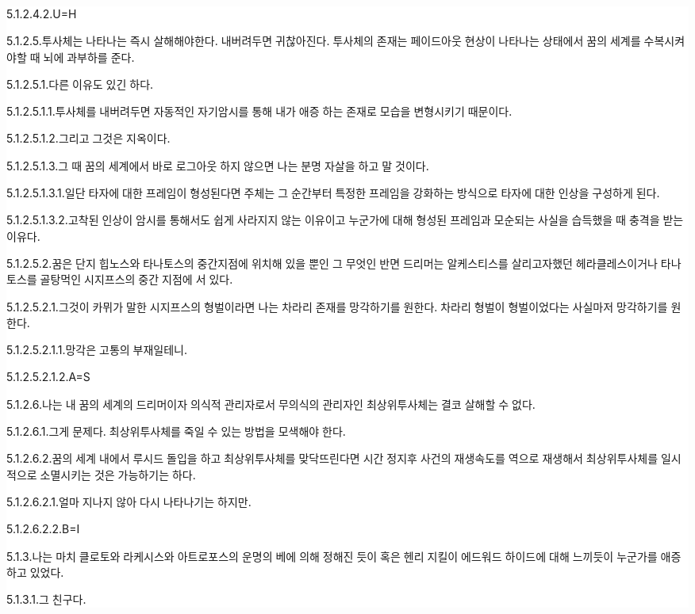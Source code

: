 5.1.2.4.2.U=H



5.1.2.5.투사체는 나타나는 즉시 살해해야한다. 내버려두면 귀찮아진다. 투사체의 존재는 페이드아웃 현상이 나타나는 상태에서 꿈의 세계를 수복시켜야할 때 뇌에 과부하를 준다.



5.1.2.5.1.다른 이유도 있긴 하다.



5.1.2.5.1.1.투사체를 내버려두면 자동적인 자기암시를 통해 내가 애증 하는 존재로 모습을 변형시키기 때문이다.



5.1.2.5.1.2.그리고 그것은 지옥이다.



5.1.2.5.1.3.그 때 꿈의 세계에서 바로 로그아웃 하지 않으면 나는 분명 자살을 하고 말 것이다.



5.1.2.5.1.3.1.일단 타자에 대한 프레임이 형성된다면 주체는 그 순간부터 특정한 프레임을 강화하는 방식으로 타자에 대한 인상을 구성하게 된다.



5.1.2.5.1.3.2.고착된 인상이 암시를 통해서도 쉽게 사라지지 않는 이유이고 누군가에 대해 형성된 프레임과 모순되는 사실을 습득했을 때 충격을 받는 이유다.



5.1.2.5.2.꿈은 단지 힙노스와 타나토스의 중간지점에 위치해 있을 뿐인 그 무엇인 반면 드리머는 알케스티스를 살리고자했던 헤라클레스이거나 타나토스를 골탕먹인 시지프스의 중간 지점에 서 있다.



5.1.2.5.2.1.그것이 카뮈가 말한 시지프스의 형벌이라면 나는 차라리 존재를 망각하기를 원한다. 차라리 형벌이 형벌이었다는 사실마저 망각하기를 원한다.



5.1.2.5.2.1.1.망각은 고통의 부재일테니.



5.1.2.5.2.1.2.A=S



5.1.2.6.나는 내 꿈의 세계의 드리머이자 의식적 관리자로서 무의식의 관리자인 최상위투사체는 결코 살해할 수 없다.



5.1.2.6.1.그게 문제다. 최상위투사체를 죽일 수 있는 방법을 모색해야 한다.



5.1.2.6.2.꿈의 세계 내에서 루시드 돌입을 하고 최상위투사체를 맞닥뜨린다면 시간 정지후 사건의 재생속도를 역으로 재생해서 최상위투사체를 일시적으로 소멸시키는 것은 가능하기는 하다.



5.1.2.6.2.1.얼마 지나지 않아 다시 나타나기는 하지만.



5.1.2.6.2.2.B=I



5.1.3.나는 마치 클로토와 라케시스와 아트로포스의 운명의 베에 의해 정해진 듯이 혹은 헨리 지킬이 에드워드 하이드에 대해 느끼듯이 누군가를 애증하고 있었다.



5.1.3.1.그 친구다.
